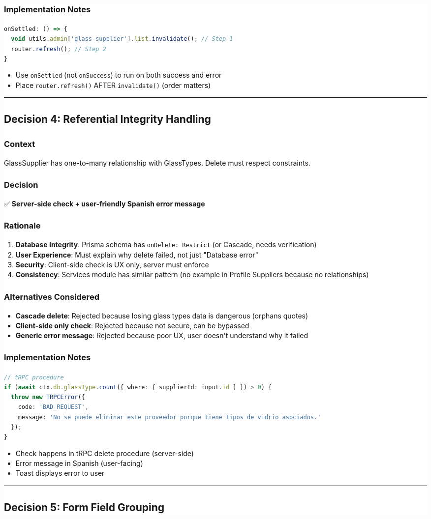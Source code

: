 ### Implementation Notes
```typescript
onSettled: () => {
  void utils.admin['glass-supplier'].list.invalidate(); // Step 1
  router.refresh(); // Step 2
}
```
- Use `onSettled` (not `onSuccess`) to run on both success and error
- Place `router.refresh()` AFTER `invalidate()` (order matters)

---

## Decision 4: Referential Integrity Handling

### Context
GlassSupplier has one-to-many relationship with GlassTypes. Delete must respect constraints.

### Decision
✅ **Server-side check + user-friendly Spanish error message**

### Rationale
1. **Database Integrity**: Prisma schema has `onDelete: Restrict` (or Cascade, needs verification)
2. **User Experience**: Must explain why delete failed, not just "Database error"
3. **Security**: Client-side check is UX only, server must enforce
4. **Consistency**: Services module has similar pattern (no example in Profile Suppliers because no relationships)

### Alternatives Considered
- **Cascade delete**: Rejected because losing glass types data is dangerous (orphans quotes)
- **Client-side only check**: Rejected because not secure, can be bypassed
- **Generic error message**: Rejected because poor UX, user doesn't understand why it failed

### Implementation Notes
```typescript
// tRPC procedure
if (await ctx.db.glassType.count({ where: { supplierId: input.id } }) > 0) {
  throw new TRPCError({
    code: 'BAD_REQUEST',
    message: 'No se puede eliminar este proveedor porque tiene tipos de vidrio asociados.'
  });
}
```
- Check happens in tRPC delete procedure (server-side)
- Error message in Spanish (user-facing)
- Toast displays error to user

---

## Decision 5: Form Field Grouping
